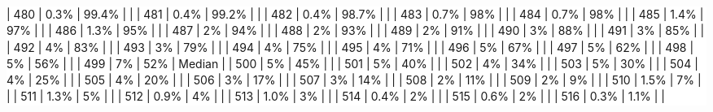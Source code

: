 | 480 | 0.3% | 99.4% |  |
| 481 | 0.4% | 99.2% |  |
| 482 | 0.4% | 98.7% |  |
| 483 | 0.7% | 98% |  |
| 484 | 0.7% | 98% |  |
| 485 | 1.4% | 97% |  |
| 486 | 1.3% | 95% |  |
| 487 | 2% | 94% |  |
| 488 | 2% | 93% |  |
| 489 | 2% | 91% |  |
| 490 | 3% | 88% |  |
| 491 | 3% | 85% |  |
| 492 | 4% | 83% |  |
| 493 | 3% | 79% |  |
| 494 | 4% | 75% |  |
| 495 | 4% | 71% |  |
| 496 | 5% | 67% |  |
| 497 | 5% | 62% |  |
| 498 | 5% | 56% |  |
| 499 | 7% | 52% | Median |
| 500 | 5% | 45% |  |
| 501 | 5% | 40% |  |
| 502 | 4% | 34% |  |
| 503 | 5% | 30% |  |
| 504 | 4% | 25% |  |
| 505 | 4% | 20% |  |
| 506 | 3% | 17% |  |
| 507 | 3% | 14% |  |
| 508 | 2% | 11% |  |
| 509 | 2% | 9% |  |
| 510 | 1.5% | 7% |  |
| 511 | 1.3% | 5% |  |
| 512 | 0.9% | 4% |  |
| 513 | 1.0% | 3% |  |
| 514 | 0.4% | 2% |  |
| 515 | 0.6% | 2% |  |
| 516 | 0.3% | 1.1% |  |
